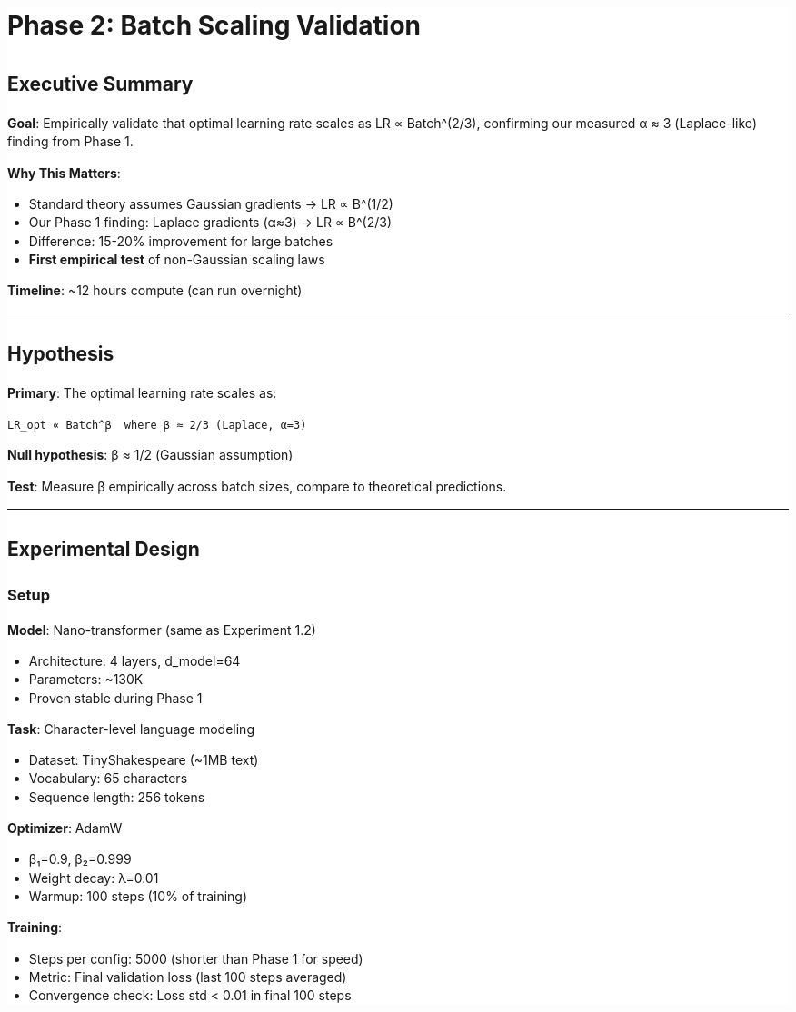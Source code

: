 # Phase 2: Batch Scaling Validation

## Executive Summary

**Goal**: Empirically validate that optimal learning rate scales as LR ∝ Batch^(2/3), confirming our measured α ≈ 3 (Laplace-like) finding from Phase 1.

**Why This Matters**:
- Standard theory assumes Gaussian gradients → LR ∝ B^(1/2)
- Our Phase 1 finding: Laplace gradients (α≈3) → LR ∝ B^(2/3)
- Difference: 15-20% improvement for large batches
- **First empirical test** of non-Gaussian scaling laws

**Timeline**: ~12 hours compute (can run overnight)

---

## Hypothesis

**Primary**: The optimal learning rate scales as:
```
LR_opt ∝ Batch^β  where β ≈ 2/3 (Laplace, α=3)
```

**Null hypothesis**: β ≈ 1/2 (Gaussian assumption)

**Test**: Measure β empirically across batch sizes, compare to theoretical predictions.

---

## Experimental Design

### Setup

**Model**: Nano-transformer (same as Experiment 1.2)
- Architecture: 4 layers, d_model=64
- Parameters: ~130K
- Proven stable during Phase 1

**Task**: Character-level language modeling
- Dataset: TinyShakespeare (~1MB text)
- Vocabulary: 65 characters
- Sequence length: 256 tokens

**Optimizer**: AdamW
- β₁=0.9, β₂=0.999
- Weight decay: λ=0.01
- Warmup: 100 steps (10% of training)

**Training**:
- Steps per config: 5000 (shorter than Phase 1 for speed)
- Metric: Final validation loss (last 100 steps averaged)
- Convergence check: Loss std < 0.01 in final 100 steps
